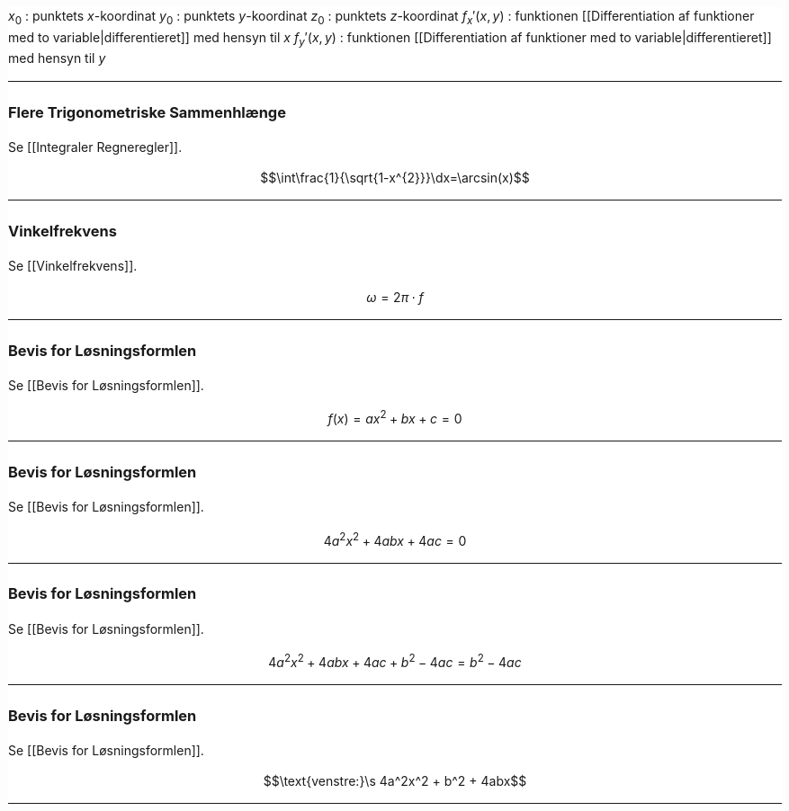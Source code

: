 $x_0$ : punktets $x$-koordinat
$y_0$ : punktets $y$-koordinat
$z_0$ : punktets $z$-koordinat
$f_x'(x,y)$ : funktionen [[Differentiation af funktioner med to variable|differentieret]] med hensyn til $x$
$f_y'(x,y)$ : funktionen [[Differentiation af funktioner med to variable|differentieret]] med hensyn til $y$

---

### Flere Trigonometriske Sammenhlænge
Se [[Integraler Regneregler]].

$$\int\frac{1}{\sqrt{1-x^{2}}}\dx=\arcsin(x)$$


---

### Vinkelfrekvens
Se [[Vinkelfrekvens]].

$$\omega = 2\pi \cdot f$$


---

### Bevis for Løsningsformlen
Se [[Bevis for Løsningsformlen]].

$$f(x) = ax^2+bx+c = 0$$


---

### Bevis for Løsningsformlen
Se [[Bevis for Løsningsformlen]].

$$4a^2x^2 + 4abx + 4ac = 0$$


---

### Bevis for Løsningsformlen
Se [[Bevis for Løsningsformlen]].

$$4a^2x^2 + 4abx + 4ac + b^2 - 4ac = b^2  - 4ac $$


---

### Bevis for Løsningsformlen
Se [[Bevis for Løsningsformlen]].

$$\text{venstre:}\s 4a^2x^2 + b^2 + 4abx$$


---
